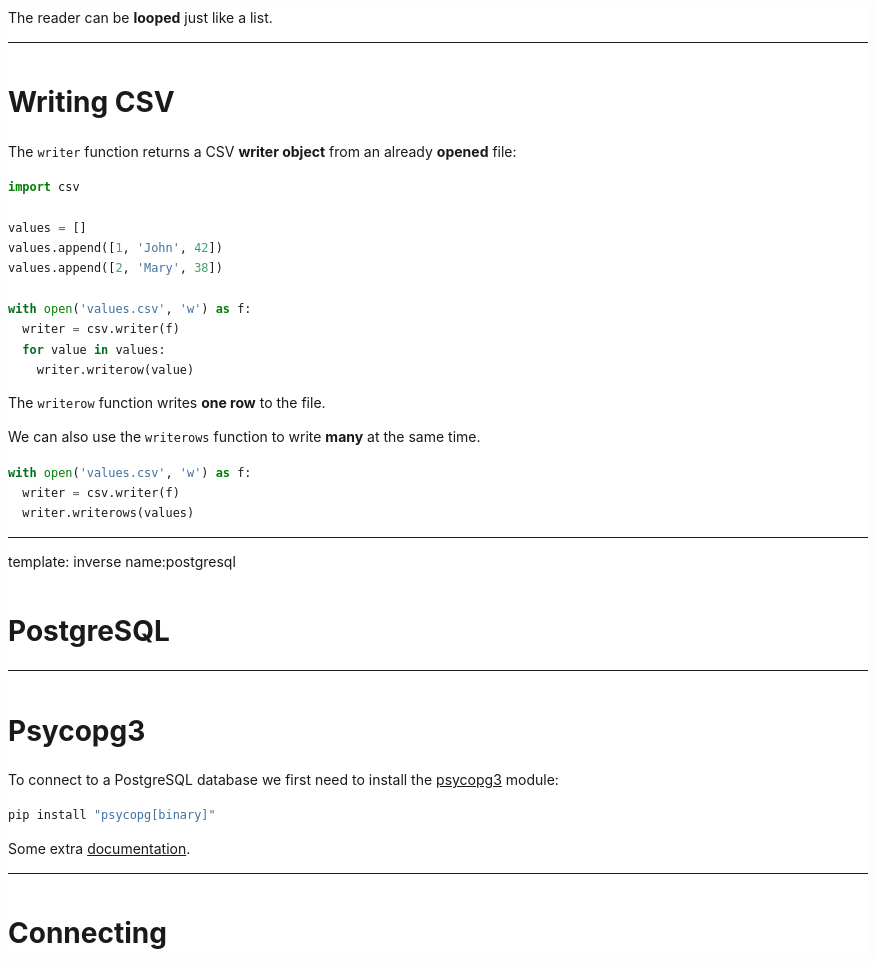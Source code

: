 The reader can be **looped** just like a list.

---

# Writing CSV

The <code>writer</code> function returns a CSV **writer object** from an already **opened** file:

```python
import csv

values = []
values.append([1, 'John', 42])
values.append([2, 'Mary', 38])

with open('values.csv', 'w') as f:
  writer = csv.writer(f)
  for value in values:
    writer.writerow(value)
```

The <code>writerow</code> function writes **one row** to the file.

We can also use the <code>writerows</code> function to write **many** at the same time.

```python
with open('values.csv', 'w') as f:
  writer = csv.writer(f)
  writer.writerows(values)
```

---

template: inverse
name:postgresql
# PostgreSQL

---

# Psycopg3

To connect to a PostgreSQL database we first need to install the [psycopg3](https://www.psycopg.org/) module:

```python
pip install "psycopg[binary]"
```

Some extra [documentation](https://www.psycopg.org/psycopg3/docs/index.html).

---

# Connecting
